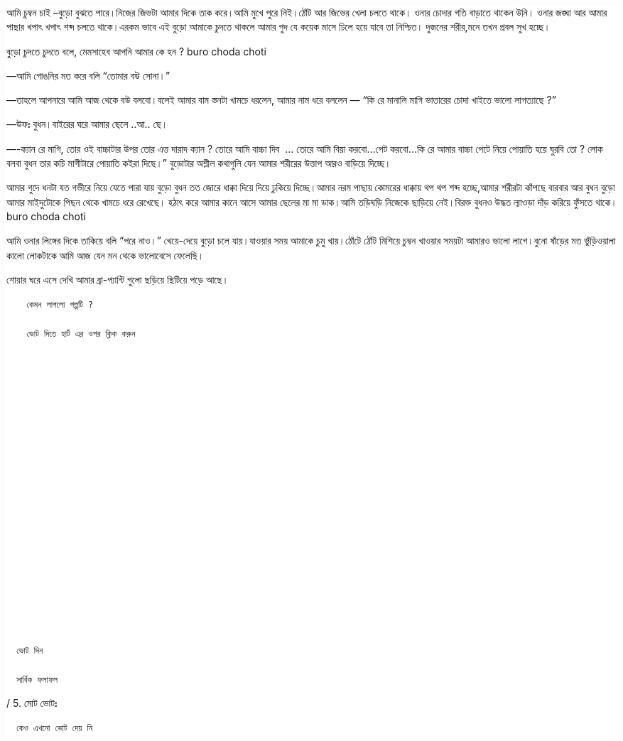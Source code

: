 
আমি চুম্বন চাই –বুড়ো বুঝতে পারে।নিজের জিভটা আমার দিকে তাক করে।আমি মুখে পুরে নিই।ঠোঁট আর জিভের খেলা চলতে থাকে। ওনার চোদার গতি বাড়াতে থাকেন উনি। ওনার জঙ্ঘা আর আমার পাছার খপাৎ খপাৎ শব্দ চলতে থাকে।এরকম ভাবে এই বুড়ো আমাকে চুদতে থাকলে আমার গুদ যে কয়েক মাসে ঢিলে হয়ে যাবে তা নিশ্চিত। দুজনের শরীর,মনে তখন প্রবল সুখ হচ্ছে।

বুড়ো চুদতে চুদতে বলে, মেমসাহেব আপনি আমার কে হন ? buro choda choti


—আমি গোঙনির মত করে বলি “তোমার বউ সোনা।”

—তাহলে আপনারে আমি আজ থেকে বউ বলবো।বলেই আমার বাম স্তনটা খামচে ধরলেন, আমার নাম ধরে বললেন — “কি রে মানালি মাগি ভাতারের চোদা খাইতে ভালো লাগত্যাছে ?”

—উফঃ বুধন।বাইরের ঘরে আমার ছেলে ..আ.. ছে।


—-ক্যান রে মাগি, তোর ওই বাচ্চাটার উপর তোর এত্ত দারাদ ক্যান ? তোরে আমি বাচ্চা দিব  … তোরে আমি বিয়া করবো…পেট করবো…কি রে আমার বাচ্চা পেটে নিয়ে পোয়াতি হয়ে ঘুরবি তো ? লোক বলবা বুধন তার কচি মাগীটারে পোয়াতি কইরা দিছে।” বুড়োটার অশ্লীল কথাগুলি যেন আমার শরীরের উত্তাপ আরও বাড়িয়ে দিচ্ছে।


আমার গুদে ধনটা যত গভীরে নিয়ে যেতে পারা যায় বুড়ো বুধন তত জোরে ধাক্কা দিয়ে দিয়ে ঢুকিয়ে দিচ্ছে।আমার নরম পাছায় কোমরের ধাক্কায় থপ থপ শব্দ হচ্ছে,আমার শরীরটা কাঁপছে বারবার আর বুধন বুড়ো আমার মাইদুটোকে পিছন থেকে খামচে ধরে রেখেছে। হঠাৎ করে আমার কানে আসে আমার ছেলের মা মা ডাক।আমি তড়িঘড়ি নিজেকে ছাড়িয়ে নেই।বিরক্ত বুধনও উদ্ধত ল্যাওড়া দাঁড় করিয়ে ফুঁসতে থাকে। buro choda choti


আমি ওনার লিঙ্গের দিকে তাকিয়ে বলি “পরে নাও।” খেয়ে-দেয়ে বুড়ো চলে যায়।যাওয়ার সময় আমাকে চুমু খায়।ঠোঁটে ঠোঁট মিশিয়ে চুম্বন খাওয়ার সময়টা আমারও ভালো লাগে।বুনো ষাঁড়ের মত ভুঁড়িওয়ালা কালো লোকটাকে আমি আজ যেন মন থেকে ভালোবেসে ফেলেছি।

শোয়ার ঘরে এসে দেখি আমার ব্রা-প্যান্টি গুলো ছড়িয়ে ছিটিয়ে পড়ে আছে।


 
 
 
        কেমন লাগলো গল্পটি ?      
 
        ভোট দিতে হার্ট এর ওপর ক্লিক করুন      
 
 
 
 
 
 
 
 
 
 
 
 
 
 
 
 
 
 
 
 
 
      ভোট দিন    
 
      সার্বিক ফলাফল 
 / 5. মোট ভোটঃ 
 
 
      কেও এখনো ভোট দেয় নি    
 
 